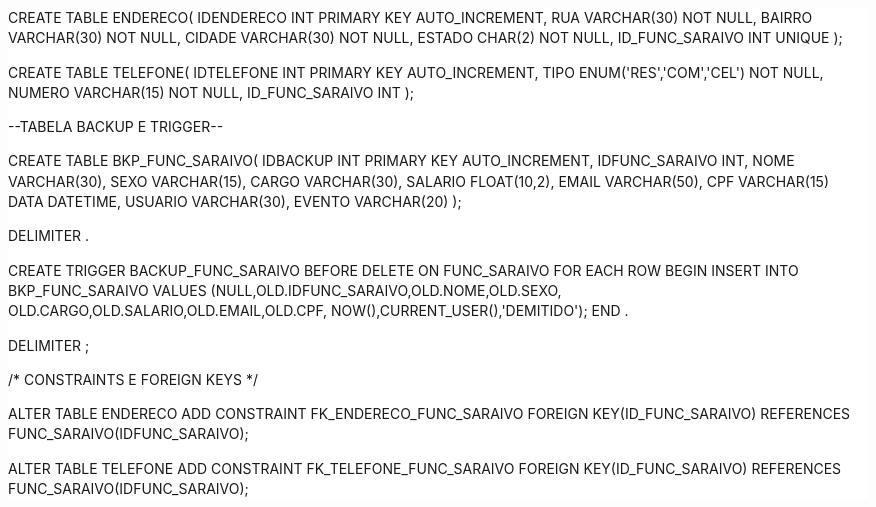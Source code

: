 CREATE TABLE ENDERECO(
            IDENDERECO INT PRIMARY KEY AUTO_INCREMENT, 
	     RUA VARCHAR(30) NOT NULL,
	     BAIRRO VARCHAR(30) NOT NULL,
	     CIDADE VARCHAR(30) NOT NULL,
	     ESTADO CHAR(2) NOT NULL,
             ID_FUNC_SARAIVO INT UNIQUE
);
           
CREATE TABLE TELEFONE(
	   IDTELEFONE INT PRIMARY KEY AUTO_INCREMENT, 
	     TIPO ENUM('RES','COM','CEL') NOT NULL,
	     NUMERO VARCHAR(15) NOT NULL,
	     ID_FUNC_SARAIVO INT
);

--TABELA BACKUP E TRIGGER--

CREATE TABLE BKP_FUNC_SARAIVO(
	IDBACKUP INT PRIMARY KEY AUTO_INCREMENT,
	IDFUNC_SARAIVO INT,
	NOME VARCHAR(30),
	SEXO VARCHAR(15),
        CARGO VARCHAR(30),
        SALARIO FLOAT(10,2),
        EMAIL VARCHAR(50),
        CPF VARCHAR(15)
        DATA DATETIME,
	USUARIO VARCHAR(30),
	EVENTO VARCHAR(20)
);

DELIMITER .

CREATE TRIGGER BACKUP_FUNC_SARAIVO BEFORE DELETE 
ON FUNC_SARAIVO
FOR EACH ROW 
BEGIN
	INSERT INTO BKP_FUNC_SARAIVO VALUES
        (NULL,OLD.IDFUNC_SARAIVO,OLD.NOME,OLD.SEXO,
         OLD.CARGO,OLD.SALARIO,OLD.EMAIL,OLD.CPF,
         NOW(),CURRENT_USER(),'DEMITIDO');
END
.

DELIMITER ;

/* CONSTRAINTS E FOREIGN KEYS */

ALTER TABLE ENDERECO
ADD CONSTRAINT FK_ENDERECO_FUNC_SARAIVO
FOREIGN KEY(ID_FUNC_SARAIVO)
REFERENCES FUNC_SARAIVO(IDFUNC_SARAIVO);

ALTER TABLE TELEFONE
ADD CONSTRAINT FK_TELEFONE_FUNC_SARAIVO
FOREIGN KEY(ID_FUNC_SARAIVO)
REFERENCES FUNC_SARAIVO(IDFUNC_SARAIVO);
